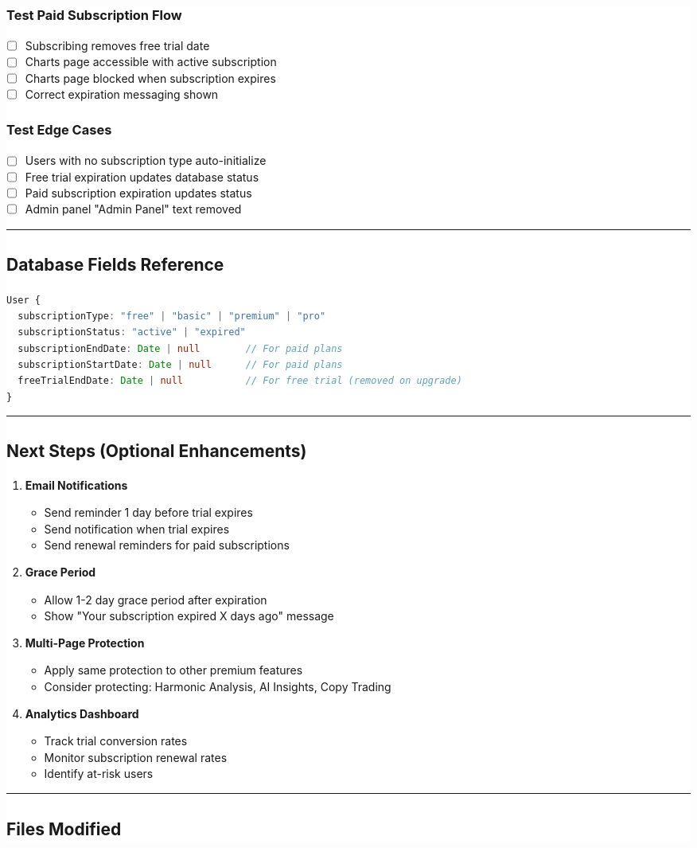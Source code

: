 ### Test Paid Subscription Flow
- [ ] Subscribing removes free trial date
- [ ] Charts page accessible with active subscription
- [ ] Charts page blocked when subscription expires
- [ ] Correct expiration messaging shown

### Test Edge Cases
- [ ] Users with no subscription type auto-initialize
- [ ] Free trial expiration updates database status
- [ ] Paid subscription expiration updates status
- [ ] Admin panel "Admin Panel" text removed

---

## Database Fields Reference

```typescript
User {
  subscriptionType: "free" | "basic" | "premium" | "pro"
  subscriptionStatus: "active" | "expired"
  subscriptionEndDate: Date | null        // For paid plans
  subscriptionStartDate: Date | null      // For paid plans
  freeTrialEndDate: Date | null           // For free trial (removed on upgrade)
}
```

---

## Next Steps (Optional Enhancements)

1. **Email Notifications**
   - Send reminder 1 day before trial expires
   - Send notification when trial expires
   - Send renewal reminders for paid subscriptions

2. **Grace Period**
   - Allow 1-2 day grace period after expiration
   - Show "Your subscription expired X days ago" message

3. **Multi-Page Protection**
   - Apply same protection to other premium features
   - Consider protecting: Harmonic Analysis, AI Insights, Copy Trading

4. **Analytics Dashboard**
   - Track trial conversion rates
   - Monitor subscription renewal rates
   - Identify at-risk users

---

## Files Modified
